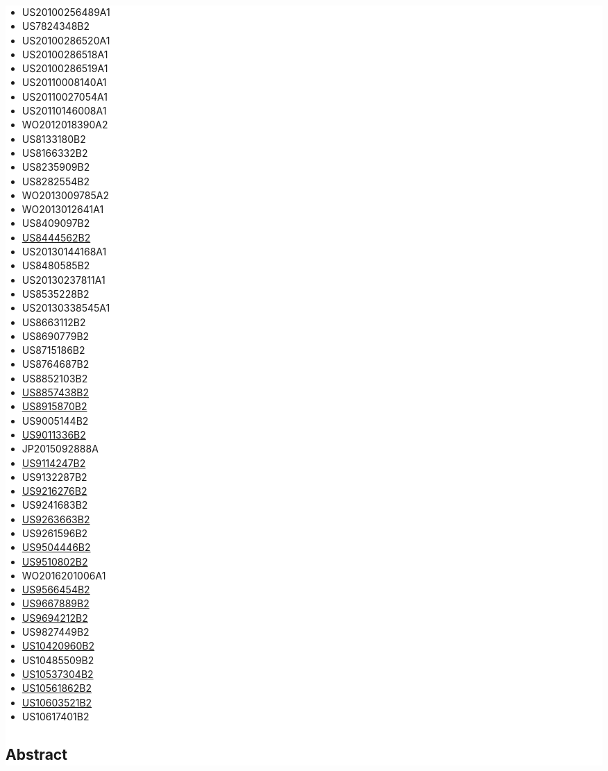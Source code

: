  * US20100256489A1
 * US7824348B2
 * US20100286520A1
 * US20100286518A1
 * US20100286519A1
 * US20110008140A1
 * US20110027054A1
 * US20110146008A1
 * WO2012018390A2
 * US8133180B2
 * US8166332B2
 * US8235909B2
 * US8282554B2
 * WO2013009785A2
 * WO2013012641A1
 * US8409097B2
 * [US8444562B2](US8444562B2.md)
 * US20130144168A1
 * US8480585B2
 * US20130237811A1
 * US8535228B2
 * US20130338545A1
 * US8663112B2
 * US8690779B2
 * US8715186B2
 * US8764687B2
 * US8852103B2
 * [US8857438B2](US8857438B2.md)
 * [US8915870B2](US8915870B2.md)
 * US9005144B2
 * [US9011336B2](US9011336B2.md)
 * JP2015092888A
 * [US9114247B2](US9114247B2.md)
 * US9132287B2
 * [US9216276B2](US9216276B2.md)
 * US9241683B2
 * [US9263663B2](US9263663B2.md)
 * US9261596B2
 * [US9504446B2](US9504446B2.md)
 * [US9510802B2](US9510802B2.md)
 * WO2016201006A1
 * [US9566454B2](US9566454B2.md)
 * [US9667889B2](US9667889B2.md)
 * [US9694212B2](US9694212B2.md)
 * US9827449B2
 * [US10420960B2](US10420960B2.md)
 * US10485509B2
 * [US10537304B2](US10537304B2.md)
 * [US10561862B2](US10561862B2.md)
 * [US10603521B2](US10603521B2.md)
 * US10617401B2
## Abstract
